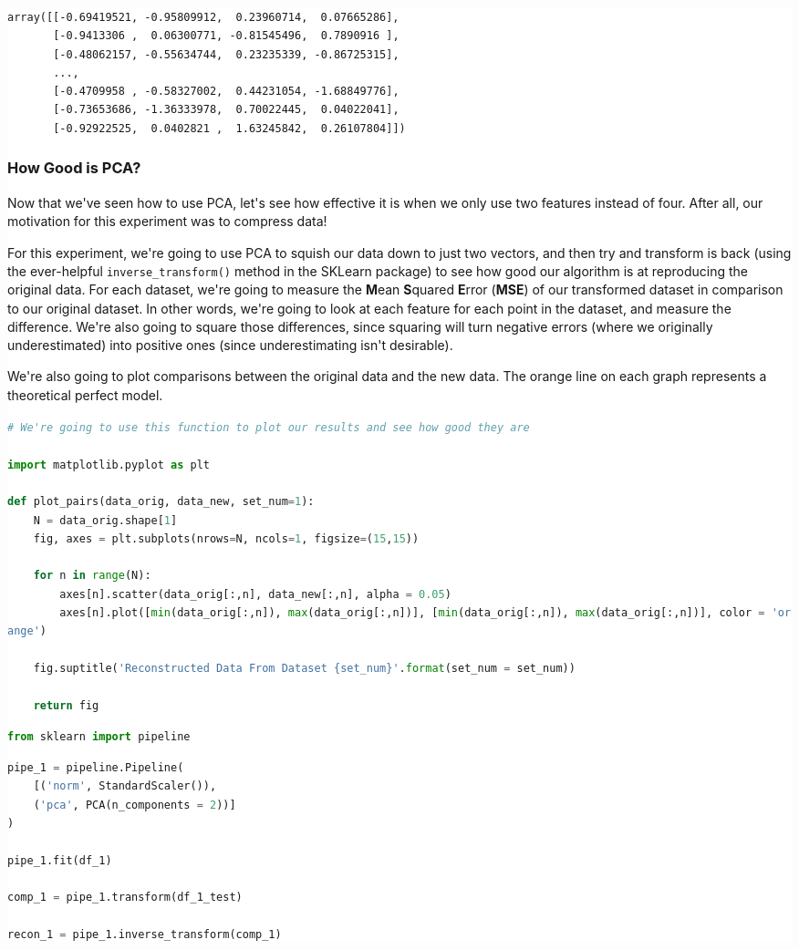 


    array([[-0.69419521, -0.95809912,  0.23960714,  0.07665286],
           [-0.9413306 ,  0.06300771, -0.81545496,  0.7890916 ],
           [-0.48062157, -0.55634744,  0.23235339, -0.86725315],
           ...,
           [-0.4709958 , -0.58327002,  0.44231054, -1.68849776],
           [-0.73653686, -1.36333978,  0.70022445,  0.04022041],
           [-0.92922525,  0.0402821 ,  1.63245842,  0.26107804]])



### How Good is PCA?

Now that we've seen how to use PCA, let's see how effective it is when we only use two features instead of four.  After all, our motivation for this experiment was to compress data!

For this experiment, we're going to use PCA to squish our data down to just two vectors, and then try and transform is back (using the ever-helpful `inverse_transform()` method in the SKLearn package) to see how good our algorithm is at reproducing the original data.  For each dataset, we're going to measure the **M**ean **S**quared **E**rror (**MSE**) of our transformed dataset in comparison to our original dataset.  In other words, we're going to look at each feature for each point in the dataset, and measure the difference.  We're also going to square those differences, since squaring will turn negative errors (where we originally underestimated) into positive ones (since underestimating isn't desirable).

We're also going to plot comparisons between the original data and the new data.  The orange line on each graph represents a theoretical perfect model.


```python
# We're going to use this function to plot our results and see how good they are

import matplotlib.pyplot as plt

def plot_pairs(data_orig, data_new, set_num=1):
    N = data_orig.shape[1]
    fig, axes = plt.subplots(nrows=N, ncols=1, figsize=(15,15))
    
    for n in range(N):
        axes[n].scatter(data_orig[:,n], data_new[:,n], alpha = 0.05)
        axes[n].plot([min(data_orig[:,n]), max(data_orig[:,n])], [min(data_orig[:,n]), max(data_orig[:,n])], color = 'orange')
    
    fig.suptitle('Reconstructed Data From Dataset {set_num}'.format(set_num = set_num))
    
    return fig
```


```python
from sklearn import pipeline
```


```python
pipe_1 = pipeline.Pipeline(
    [('norm', StandardScaler()),
    ('pca', PCA(n_components = 2))]
)

pipe_1.fit(df_1)

comp_1 = pipe_1.transform(df_1_test)

recon_1 = pipe_1.inverse_transform(comp_1)
```

